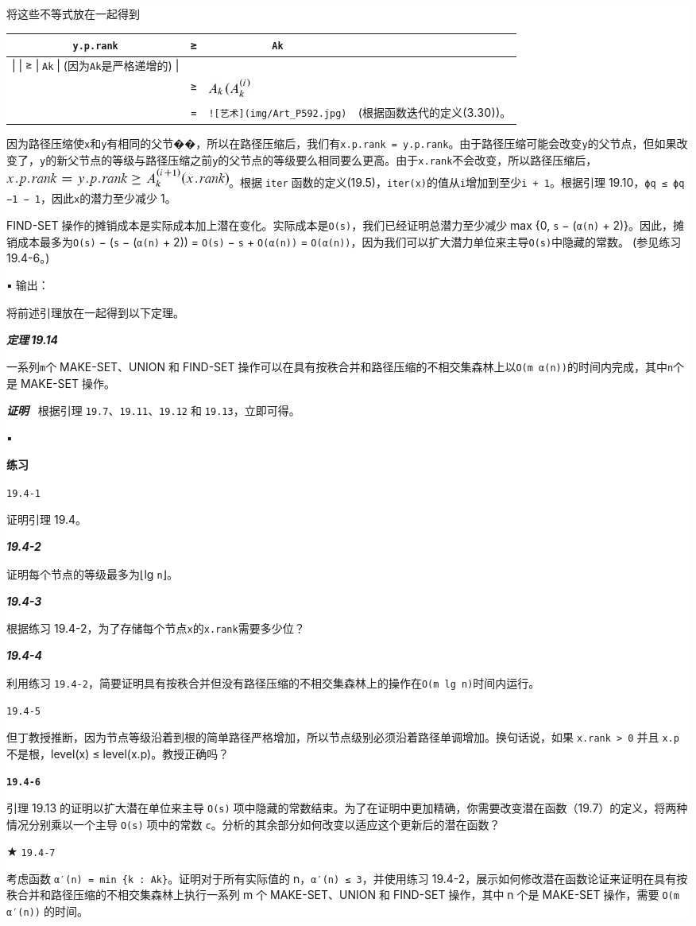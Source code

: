 将这些不等式放在一起得到 

| `y.p.rank` | ≥ | `Ak` |  |
| --- | --- | --- | --- |
| \| \| ≥ \| `Ak` \| (因为`Ak`是严格递增的) \|   |
|  | ≥ | ![艺术](img/Art_P591.jpg) |  |
|  | = | `![艺术](img/Art_P592.jpg)` | (根据函数迭代的定义(3.30))。 |

因为路径压缩使`x`和`y`有相同的父节��，所以在路径压缩后，我们有`x.p.rank = y.p.rank`。由于路径压缩可能会改变`y`的父节点，但如果改变了，`y`的新父节点的等级与路径压缩之前`y`的父节点的等级要么相同要么更高。由于`x.rank`不会改变，所以路径压缩后，![艺术](img/Art_P593.jpg)。根据 `iter` 函数的定义(19.5)，`iter(x)`的值从`i`增加到至少`i + 1`。根据引理 19.10，`ϕq ≤ ϕq−1 − 1`，因此`x`的潜力至少减少 1。  

FIND-SET 操作的摊销成本是实际成本加上潜在变化。实际成本是`O(s)`，我们已经证明总潜力至少减少 max {0, `s` − (`α(n)` + 2)}。因此，摊销成本最多为`O(s)` − (`s` − (`α(n)` + 2)) = `O(s)` − `s` + `O(α(n))` = `O(α(n))`，因为我们可以扩大潜力单位来主导`O(s)`中隐藏的常数。 (参见练习 19.4-6。)

▪  输出：

将前述引理放在一起得到以下定理。

***定理 19.14***

一系列`m`个 MAKE-SET、UNION 和 FIND-SET 操作可以在具有按秩合并和路径压缩的不相交集森林上以`O(m α(n))`的时间内完成，其中`n`个是 MAKE-SET 操作。

***证明***   根据引理 `19.7`、`19.11`、`19.12` 和 `19.13`，立即可得。

▪

**练习**

`19.4-1`

证明引理 19.4。

***19.4-2***

证明每个节点的等级最多为⌊lg `n`⌋。

***19.4-3***

根据练习 19.4-2，为了存储每个节点`x`的`x.rank`需要多少位？

***19.4-4***

利用练习 `19.4-2`，简要证明具有按秩合并但没有路径压缩的不相交集森林上的操作在`O(m lg n)`时间内运行。

`19.4-5`

但丁教授推断，因为节点等级沿着到根的简单路径严格增加，所以节点级别必须沿着路径单调增加。换句话说，如果 `x.rank > 0` 并且 `x.p` 不是根，level(x) ≤ level(x.p)。教授正确吗？

**`19.4-6`**

引理 19.13 的证明以扩大潜在单位来主导 `O(s)` 项中隐藏的常数结束。为了在证明中更加精确，你需要改变潜在函数（19.7）的定义，将两种情况分别乘以一个主导 `O(s)` 项中的常数 `c`。分析的其余部分如何改变以适应这个更新后的潜在函数？

★ `19.4-7`

考虑函数 `α′(n) = min {k : Ak}`。证明对于所有实际值的 n，`α′(n) ≤ 3`，并使用练习 19.4-2，展示如何修改潜在函数论证来证明在具有按秩合并和路径压缩的不相交集森林上执行一系列 m 个 MAKE-SET、UNION 和 FIND-SET 操作，其中 n 个是 MAKE-SET 操作，需要 `O(mα′(n))` 的时间。
